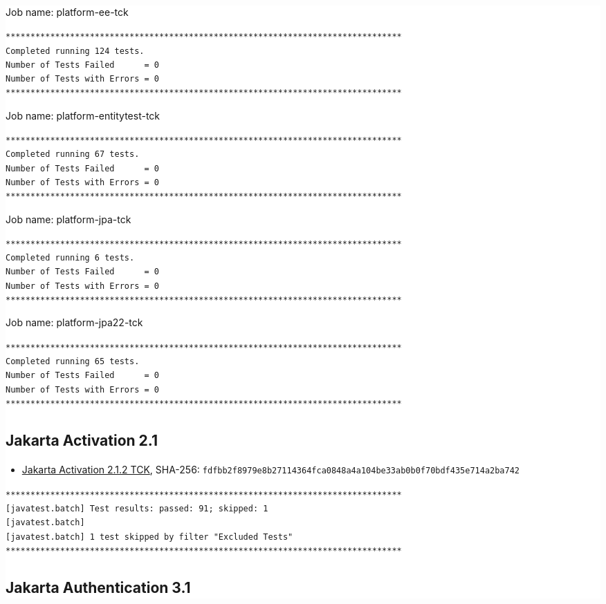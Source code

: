 Job name: platform-ee-tck

```
********************************************************************************
Completed running 124 tests.
Number of Tests Failed      = 0
Number of Tests with Errors = 0
********************************************************************************
```

Job name: platform-entitytest-tck

```
********************************************************************************
Completed running 67 tests.
Number of Tests Failed      = 0
Number of Tests with Errors = 0
********************************************************************************
```

Job name: platform-jpa-tck

```
********************************************************************************
Completed running 6 tests.
Number of Tests Failed      = 0
Number of Tests with Errors = 0
********************************************************************************
```

Job name: platform-jpa22-tck

```
********************************************************************************
Completed running 65 tests.
Number of Tests Failed      = 0
Number of Tests with Errors = 0
********************************************************************************
```




## Jakarta Activation 2.1

 - [Jakarta Activation 2.1.2 TCK](https://download.eclipse.org/jakartaee/activation/2.1/jakarta-activation-tck-2.1.2.zip), 
  SHA-256: `fdfbb2f8979e8b27114364fca0848a4a104be33ab0b0f70bdf435e714a2ba742` <br/> 

```
********************************************************************************
[javatest.batch] Test results: passed: 91; skipped: 1
[javatest.batch] 
[javatest.batch] 1 test skipped by filter "Excluded Tests"
********************************************************************************
```


## Jakarta Authentication 3.1
